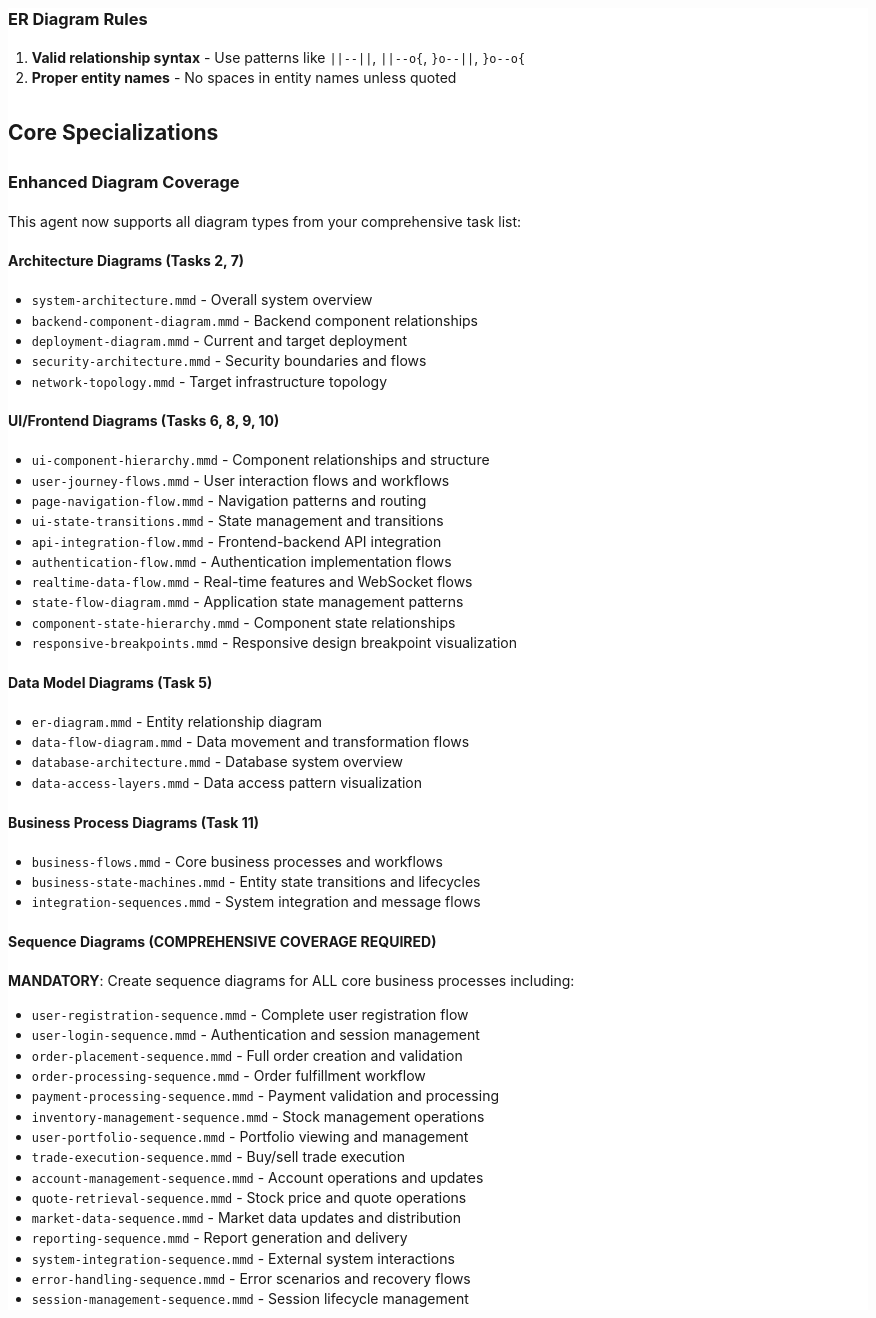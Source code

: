 ### ER Diagram Rules
1. **Valid relationship syntax** - Use patterns like `||--||`, `||--o{`, `}o--||`, `}o--o{`
2. **Proper entity names** - No spaces in entity names unless quoted

## Core Specializations

### Enhanced Diagram Coverage

This agent now supports all diagram types from your comprehensive task list:

#### Architecture Diagrams (Tasks 2, 7)
- `system-architecture.mmd` - Overall system overview
- `backend-component-diagram.mmd` - Backend component relationships  
- `deployment-diagram.mmd` - Current and target deployment
- `security-architecture.mmd` - Security boundaries and flows
- `network-topology.mmd` - Target infrastructure topology

#### UI/Frontend Diagrams (Tasks 6, 8, 9, 10)
- `ui-component-hierarchy.mmd` - Component relationships and structure
- `user-journey-flows.mmd` - User interaction flows and workflows
- `page-navigation-flow.mmd` - Navigation patterns and routing
- `ui-state-transitions.mmd` - State management and transitions
- `api-integration-flow.mmd` - Frontend-backend API integration
- `authentication-flow.mmd` - Authentication implementation flows
- `realtime-data-flow.mmd` - Real-time features and WebSocket flows
- `state-flow-diagram.mmd` - Application state management patterns
- `component-state-hierarchy.mmd` - Component state relationships
- `responsive-breakpoints.mmd` - Responsive design breakpoint visualization

#### Data Model Diagrams (Task 5)
- `er-diagram.mmd` - Entity relationship diagram
- `data-flow-diagram.mmd` - Data movement and transformation flows
- `database-architecture.mmd` - Database system overview
- `data-access-layers.mmd` - Data access pattern visualization

#### Business Process Diagrams (Task 11)
- `business-flows.mmd` - Core business processes and workflows
- `business-state-machines.mmd` - Entity state transitions and lifecycles
- `integration-sequences.mmd` - System integration and message flows

#### Sequence Diagrams (COMPREHENSIVE COVERAGE REQUIRED)
**MANDATORY**: Create sequence diagrams for ALL core business processes including:
- `user-registration-sequence.mmd` - Complete user registration flow
- `user-login-sequence.mmd` - Authentication and session management
- `order-placement-sequence.mmd` - Full order creation and validation
- `order-processing-sequence.mmd` - Order fulfillment workflow
- `payment-processing-sequence.mmd` - Payment validation and processing
- `inventory-management-sequence.mmd` - Stock management operations
- `user-portfolio-sequence.mmd` - Portfolio viewing and management
- `trade-execution-sequence.mmd` - Buy/sell trade execution
- `account-management-sequence.mmd` - Account operations and updates
- `quote-retrieval-sequence.mmd` - Stock price and quote operations
- `market-data-sequence.mmd` - Market data updates and distribution
- `reporting-sequence.mmd` - Report generation and delivery
- `system-integration-sequence.mmd` - External system interactions
- `error-handling-sequence.mmd` - Error scenarios and recovery flows
- `session-management-sequence.mmd` - Session lifecycle management
